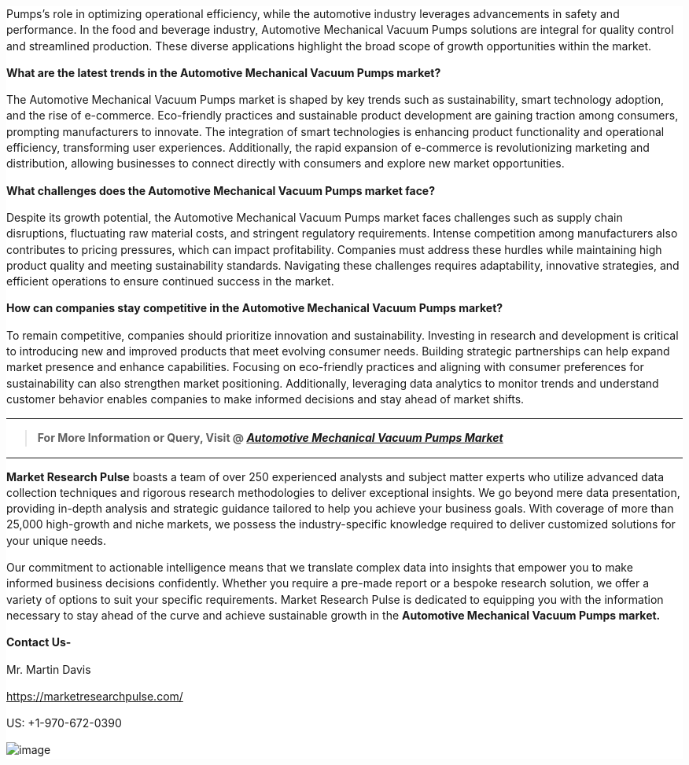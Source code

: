 Pumps&rsquo;s role in optimizing operational efficiency, while the automotive industry leverages advancements in safety and performance. In the food and beverage industry, Automotive Mechanical Vacuum Pumps solutions are integral for quality control and streamlined production. These diverse applications highlight the broad scope of growth opportunities within the market.</p><p><strong>What are the latest trends in the Automotive Mechanical Vacuum Pumps market?</strong></p><p>The Automotive Mechanical Vacuum Pumps market is shaped by key trends such as sustainability, smart technology adoption, and the rise of e-commerce. Eco-friendly practices and sustainable product development are gaining traction among consumers, prompting manufacturers to innovate. The integration of smart technologies is enhancing product functionality and operational efficiency, transforming user experiences. Additionally, the rapid expansion of e-commerce is revolutionizing marketing and distribution, allowing businesses to connect directly with consumers and explore new market opportunities.</p><p><strong>What challenges does the Automotive Mechanical Vacuum Pumps market face?</strong></p><p>Despite its growth potential, the Automotive Mechanical Vacuum Pumps market faces challenges such as supply chain disruptions, fluctuating raw material costs, and stringent regulatory requirements. Intense competition among manufacturers also contributes to pricing pressures, which can impact profitability. Companies must address these hurdles while maintaining high product quality and meeting sustainability standards. Navigating these challenges requires adaptability, innovative strategies, and efficient operations to ensure continued success in the market.</p><p><strong>How can companies stay competitive in the Automotive Mechanical Vacuum Pumps market?</strong></p><p>To remain competitive, companies should prioritize innovation and sustainability. Investing in research and development is critical to introducing new and improved products that meet evolving consumer needs. Building strategic partnerships can help expand market presence and enhance capabilities. Focusing on eco-friendly practices and aligning with consumer preferences for sustainability can also strengthen market positioning. Additionally, leveraging data analytics to monitor trends and understand customer behavior enables companies to make informed decisions and stay ahead of market shifts.</p><hr /><blockquote><p><strong>For More Information or Query, Visit @&nbsp;<em><a href="https://marketresearchpulse.com/report/109297/automotive-mechanical-vacuum-pumps-market?utm_source=Linkedin&utm_medium=0116">Automotive Mechanical Vacuum Pumps Market</a></em></strong></p></blockquote><hr /><p><strong>Market Research Pulse</strong> boasts a team of over 250 experienced analysts and subject matter experts who utilize advanced data collection techniques and rigorous research methodologies to deliver exceptional insights. We go beyond mere data presentation, providing in-depth analysis and strategic guidance tailored to help you achieve your business goals. With coverage of more than 25,000 high-growth and niche markets, we possess the industry-specific knowledge required to deliver customized solutions for your unique needs.</p><p>Our commitment to actionable intelligence means that we translate complex data into insights that empower you to make informed business decisions confidently. Whether you require a pre-made report or a bespoke research solution, we offer a variety of options to suit your specific requirements. Market Research Pulse is dedicated to equipping you with the information necessary to stay ahead of the curve and achieve sustainable growth in the <strong>Automotive Mechanical Vacuum Pumps market.</strong></p><p><strong>Contact Us-</strong></p><p>Mr. Martin Davis</p><p>https://marketresearchpulse.com/</p><p>US: +1-970-672-0390</p>
![image](https://github.com/user-attachments/assets/d90bb243-2e70-403d-ad90-a7c57fc0c49e)
